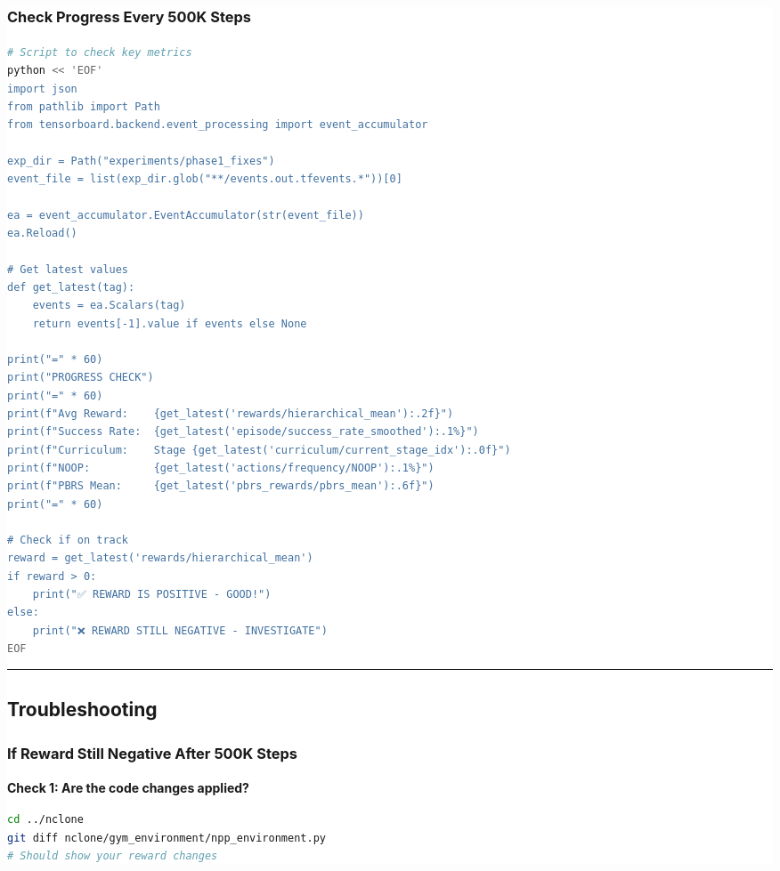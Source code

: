 ### Check Progress Every 500K Steps
```bash
# Script to check key metrics
python << 'EOF'
import json
from pathlib import Path
from tensorboard.backend.event_processing import event_accumulator

exp_dir = Path("experiments/phase1_fixes")
event_file = list(exp_dir.glob("**/events.out.tfevents.*"))[0]

ea = event_accumulator.EventAccumulator(str(event_file))
ea.Reload()

# Get latest values
def get_latest(tag):
    events = ea.Scalars(tag)
    return events[-1].value if events else None

print("=" * 60)
print("PROGRESS CHECK")
print("=" * 60)
print(f"Avg Reward:    {get_latest('rewards/hierarchical_mean'):.2f}")
print(f"Success Rate:  {get_latest('episode/success_rate_smoothed'):.1%}")
print(f"Curriculum:    Stage {get_latest('curriculum/current_stage_idx'):.0f}")
print(f"NOOP:          {get_latest('actions/frequency/NOOP'):.1%}")
print(f"PBRS Mean:     {get_latest('pbrs_rewards/pbrs_mean'):.6f}")
print("=" * 60)

# Check if on track
reward = get_latest('rewards/hierarchical_mean')
if reward > 0:
    print("✅ REWARD IS POSITIVE - GOOD!")
else:
    print("❌ REWARD STILL NEGATIVE - INVESTIGATE")
EOF
```

---

## Troubleshooting

### If Reward Still Negative After 500K Steps

**Check 1: Are the code changes applied?**
```bash
cd ../nclone
git diff nclone/gym_environment/npp_environment.py
# Should show your reward changes
```
